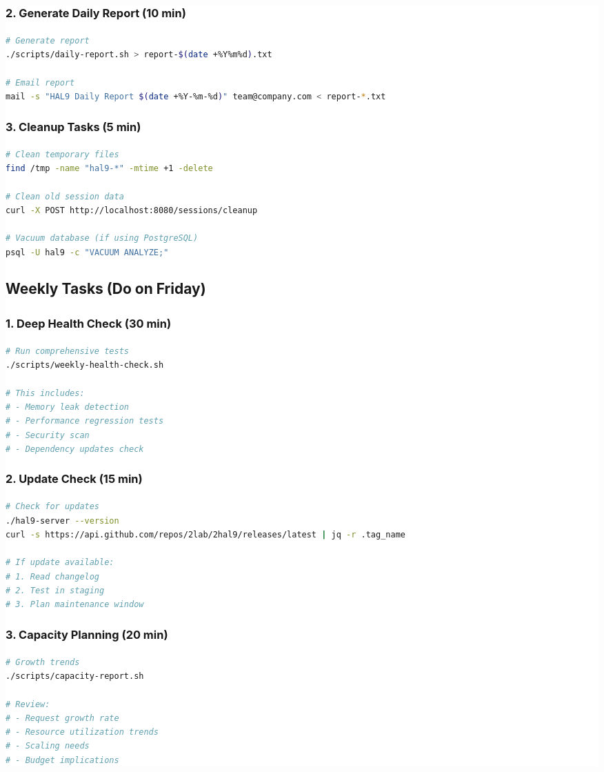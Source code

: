 ### 2. Generate Daily Report (10 min)
```bash
# Generate report
./scripts/daily-report.sh > report-$(date +%Y%m%d).txt

# Email report
mail -s "HAL9 Daily Report $(date +%Y-%m-%d)" team@company.com < report-*.txt
```

### 3. Cleanup Tasks (5 min)
```bash
# Clean temporary files
find /tmp -name "hal9-*" -mtime +1 -delete

# Clean old session data
curl -X POST http://localhost:8080/sessions/cleanup

# Vacuum database (if using PostgreSQL)
psql -U hal9 -c "VACUUM ANALYZE;"
```

## Weekly Tasks (Do on Friday)

### 1. Deep Health Check (30 min)
```bash
# Run comprehensive tests
./scripts/weekly-health-check.sh

# This includes:
# - Memory leak detection
# - Performance regression tests
# - Security scan
# - Dependency updates check
```

### 2. Update Check (15 min)
```bash
# Check for updates
./hal9-server --version
curl -s https://api.github.com/repos/2lab/2hal9/releases/latest | jq -r .tag_name

# If update available:
# 1. Read changelog
# 2. Test in staging
# 3. Plan maintenance window
```

### 3. Capacity Planning (20 min)
```bash
# Growth trends
./scripts/capacity-report.sh

# Review:
# - Request growth rate
# - Resource utilization trends
# - Scaling needs
# - Budget implications
```
